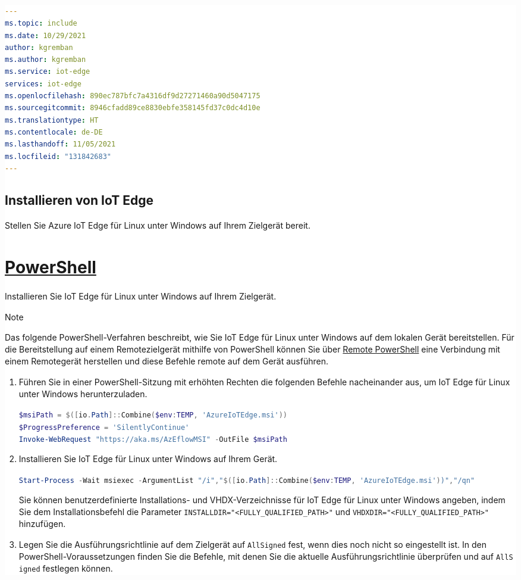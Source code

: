 ```yaml
---
ms.topic: include
ms.date: 10/29/2021
author: kgremban
ms.author: kgremban
ms.service: iot-edge
services: iot-edge
ms.openlocfilehash: 890ec787bfc7a4316df9d27271460a90d5047175
ms.sourcegitcommit: 8946cfadd89ce8830ebfe358145fd37c0dc4d10e
ms.translationtype: HT
ms.contentlocale: de-DE
ms.lasthandoff: 11/05/2021
ms.locfileid: "131842683"
---
```

## <a name="install-iot-edge"></a>Installieren von IoT Edge

Stellen Sie Azure IoT Edge für Linux unter Windows auf Ihrem Zielgerät bereit.

# <a name="powershell"></a>[PowerShell](#tab/powershell)

Installieren Sie IoT Edge für Linux unter Windows auf Ihrem Zielgerät.

> [!NOTE]
> Das folgende PowerShell-Verfahren beschreibt, wie Sie IoT Edge für Linux unter Windows auf dem lokalen Gerät bereitstellen. Für die Bereitstellung auf einem Remotezielgerät mithilfe von PowerShell können Sie über [Remote PowerShell](/powershell/module/microsoft.powershell.core/about/about_remote) eine Verbindung mit einem Remotegerät herstellen und diese Befehle remote auf dem Gerät ausführen.

1. Führen Sie in einer PowerShell-Sitzung mit erhöhten Rechten die folgenden Befehle nacheinander aus, um IoT Edge für Linux unter Windows herunterzuladen.

   ```powershell
   $msiPath = $([io.Path]::Combine($env:TEMP, 'AzureIoTEdge.msi'))
   $ProgressPreference = 'SilentlyContinue'
   Invoke-WebRequest "https://aka.ms/AzEflowMSI" -OutFile $msiPath
   ```

1. Installieren Sie IoT Edge für Linux unter Windows auf Ihrem Gerät.

   ```powershell
   Start-Process -Wait msiexec -ArgumentList "/i","$([io.Path]::Combine($env:TEMP, 'AzureIoTEdge.msi'))","/qn"
   ```

   Sie können benutzerdefinierte Installations- und VHDX-Verzeichnisse für IoT Edge für Linux unter Windows angeben, indem Sie dem Installationsbefehl die Parameter `INSTALLDIR="<FULLY_QUALIFIED_PATH>"` und `VHDXDIR="<FULLY_QUALIFIED_PATH>"` hinzufügen.

1. Legen Sie die Ausführungsrichtlinie auf dem Zielgerät auf `AllSigned` fest, wenn dies noch nicht so eingestellt ist. In den PowerShell-Voraussetzungen finden Sie die Befehle, mit denen Sie die aktuelle Ausführungsrichtlinie überprüfen und auf `AllSigned` festlegen können.
